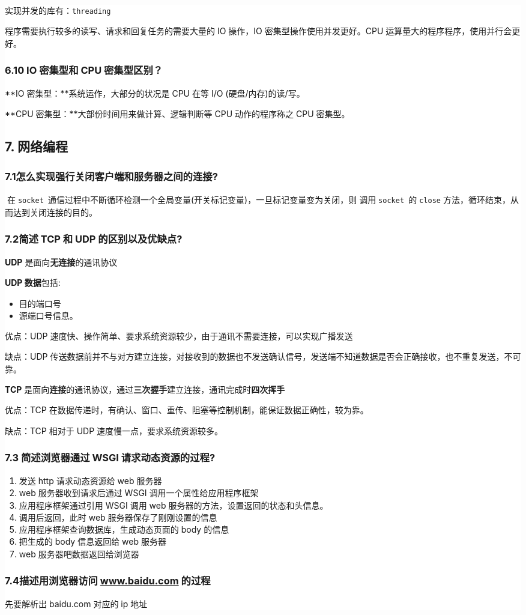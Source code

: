 实现并发的库有：`threading`

程序需要执行较多的读写、请求和回复任务的需要大量的 IO 操作，IO 密集型操作使用并发更好。CPU 运算量大的程序程序，使用并行会更好。



### 6.10 IO 密集型和 CPU 密集型区别？

**IO 密集型：**系统运作，大部分的状况是 CPU 在等 I/O (硬盘/内存)的读/写。

**CPU 密集型：**大部份时间用来做计算、逻辑判断等 CPU 动作的程序称之 CPU 密集型。





## 7. 网络编程

### 7.1怎么实现强行关闭客户端和服务器之间的连接?

​	在 `socket `通信过程中不断循环检测一个全局变量(开关标记变量)，一旦标记变量变为关闭，则 调用 `socket `的 `close` 方法，循环结束，从而达到关闭连接的目的。



### 7.2简述 TCP 和 UDP 的区别以及优缺点?

**UDP** 是面向**无连接**的通讯协议

**UDP 数据**包括:

+ 目的端口号
+ 源端口号信息。

优点：UDP 速度快、操作简单、要求系统资源较少，由于通讯不需要连接，可以实现广播发送

缺点：UDP 传送数据前并不与对方建立连接，对接收到的数据也不发送确认信号，发送端不知道数据是否会正确接收，也不重复发送，不可靠。

**TCP** 是面向**连接**的通讯协议，通过**三次握手**建立连接，通讯完成时**四次挥手**

优点：TCP 在数据传递时，有确认、窗口、重传、阻塞等控制机制，能保证数据正确性，较为靠。

缺点：TCP 相对于 UDP 速度慢一点，要求系统资源较多。



### 7.3 简述浏览器通过 WSGI 请求动态资源的过程?

1. 发送 http 请求动态资源给 web 服务器
2. web 服务器收到请求后通过 WSGI 调用一个属性给应用程序框架
3. 应用程序框架通过引用 WSGI 调用 web 服务器的方法，设置返回的状态和头信息。
4. 调用后返回，此时 web 服务器保存了刚刚设置的信息
5. 应用程序框架查询数据库，生成动态页面的 body 的信息
6. 把生成的 body 信息返回给 web 服务器
7. web 服务器吧数据返回给浏览器



### 7.4描述用浏览器访问 www.baidu.com 的过程

先要解析出 baidu.com 对应的 ip 地址
